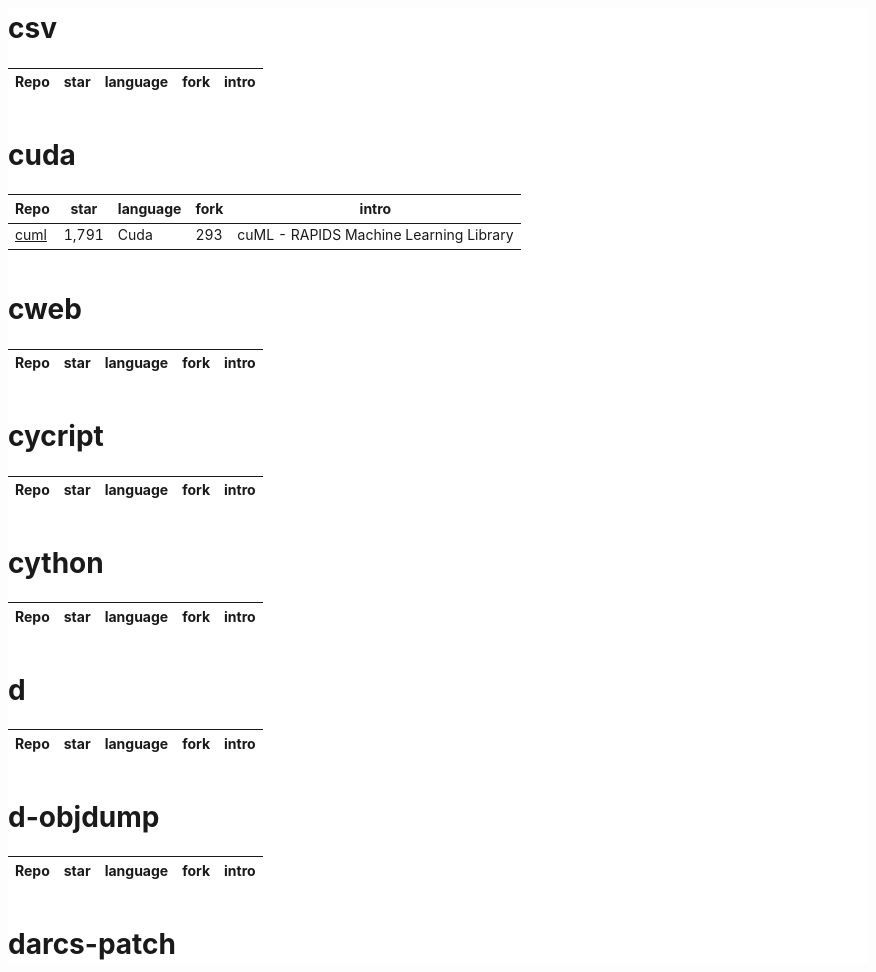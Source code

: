 
# csv

Repo|star|language|fork|intro
-|-|-|-|-



# cuda

Repo|star|language|fork|intro
-|-|-|-|-
[cuml](https://github.com/rapidsai/cuml)|1,791|Cuda|293|cuML - RAPIDS Machine Learning Library


# cweb

Repo|star|language|fork|intro
-|-|-|-|-



# cycript

Repo|star|language|fork|intro
-|-|-|-|-



# cython

Repo|star|language|fork|intro
-|-|-|-|-



# d

Repo|star|language|fork|intro
-|-|-|-|-



# d-objdump

Repo|star|language|fork|intro
-|-|-|-|-



# darcs-patch
